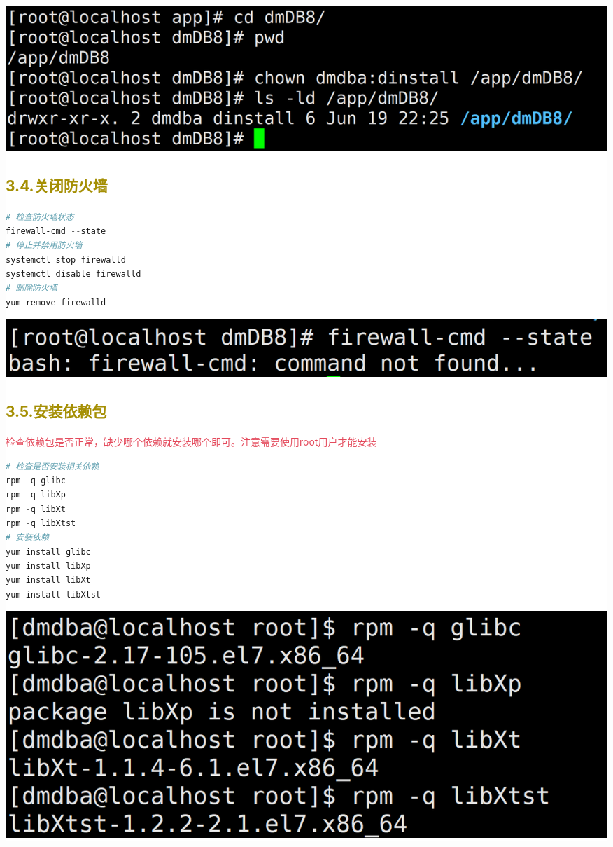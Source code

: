 ![1687185021839-e92ea0d4-cc5d-4b04-8aa6-f33693b34b13.png](./assets/1687185021839-e92ea0d4-cc5d-4b04-8aa6-f33693b34b13.png)

## <font style="color:#A58F04;">3.4.关闭防火墙</font>
```powershell
# 检查防火墙状态
firewall-cmd --state
# 停止并禁用防火墙
systemctl stop firewalld
systemctl disable firewalld
# 删除防火墙
yum remove firewalld
```

![1687185171515-25e3a499-acfe-4b5a-a406-101894aab6bc.png](./assets/1687185171515-25e3a499-acfe-4b5a-a406-101894aab6bc.png)

## <font style="color:#A58F04;">3.5.安装依赖包</font>
<font style="color:#E4495B;">检查依赖包是否正常，缺少哪个依赖就安装哪个即可。注意需要使用root用户才能安装</font>

```powershell
# 检查是否安装相关依赖
rpm -q glibc
rpm -q libXp
rpm -q libXt
rpm -q libXtst
# 安装依赖
yum install glibc
yum install libXp
yum install libXt
yum install libXtst
```

![1687269953745-a4e55d0b-9dff-49d3-b9c1-b22e97005cb3.png](./assets/1687269953745-a4e55d0b-9dff-49d3-b9c1-b22e97005cb3.png)